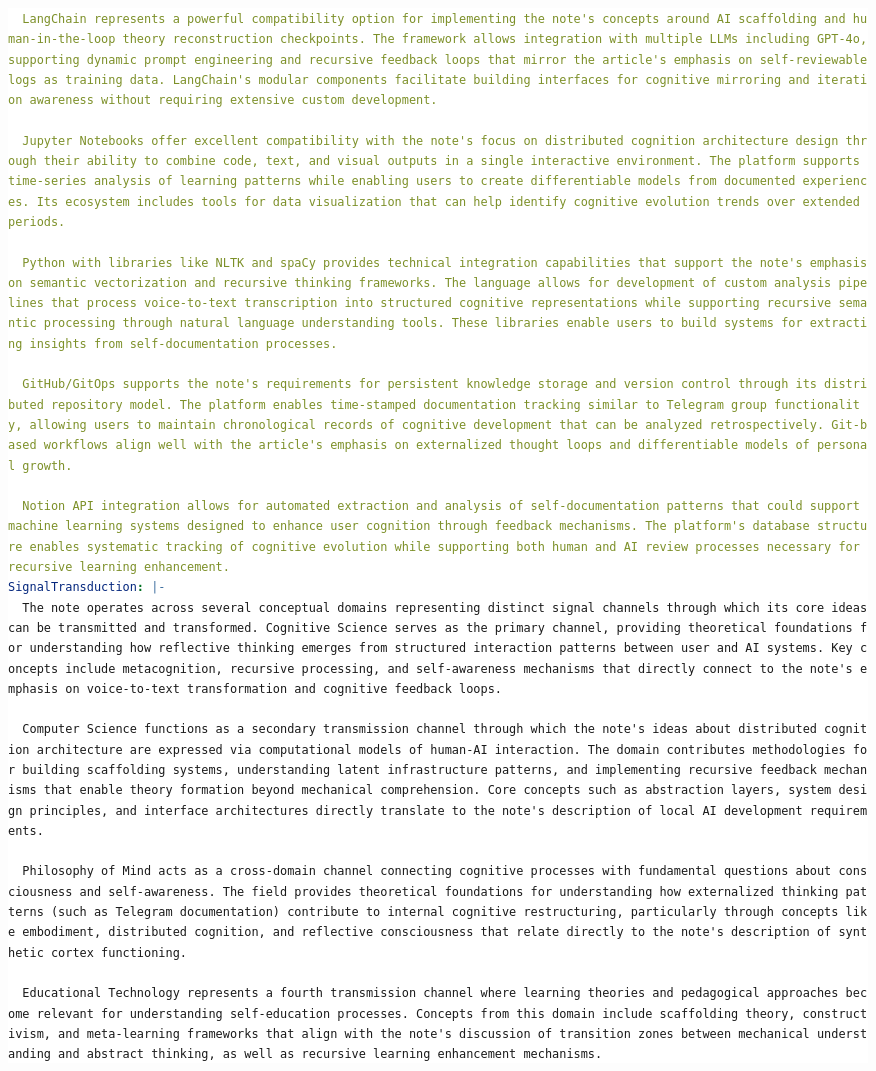 ```yaml
  LangChain represents a powerful compatibility option for implementing the note's concepts around AI scaffolding and human-in-the-loop theory reconstruction checkpoints. The framework allows integration with multiple LLMs including GPT-4o, supporting dynamic prompt engineering and recursive feedback loops that mirror the article's emphasis on self-reviewable logs as training data. LangChain's modular components facilitate building interfaces for cognitive mirroring and iteration awareness without requiring extensive custom development.

  Jupyter Notebooks offer excellent compatibility with the note's focus on distributed cognition architecture design through their ability to combine code, text, and visual outputs in a single interactive environment. The platform supports time-series analysis of learning patterns while enabling users to create differentiable models from documented experiences. Its ecosystem includes tools for data visualization that can help identify cognitive evolution trends over extended periods.

  Python with libraries like NLTK and spaCy provides technical integration capabilities that support the note's emphasis on semantic vectorization and recursive thinking frameworks. The language allows for development of custom analysis pipelines that process voice-to-text transcription into structured cognitive representations while supporting recursive semantic processing through natural language understanding tools. These libraries enable users to build systems for extracting insights from self-documentation processes.

  GitHub/GitOps supports the note's requirements for persistent knowledge storage and version control through its distributed repository model. The platform enables time-stamped documentation tracking similar to Telegram group functionality, allowing users to maintain chronological records of cognitive development that can be analyzed retrospectively. Git-based workflows align well with the article's emphasis on externalized thought loops and differentiable models of personal growth.

  Notion API integration allows for automated extraction and analysis of self-documentation patterns that could support machine learning systems designed to enhance user cognition through feedback mechanisms. The platform's database structure enables systematic tracking of cognitive evolution while supporting both human and AI review processes necessary for recursive learning enhancement.
SignalTransduction: |-
  The note operates across several conceptual domains representing distinct signal channels through which its core ideas can be transmitted and transformed. Cognitive Science serves as the primary channel, providing theoretical foundations for understanding how reflective thinking emerges from structured interaction patterns between user and AI systems. Key concepts include metacognition, recursive processing, and self-awareness mechanisms that directly connect to the note's emphasis on voice-to-text transformation and cognitive feedback loops.

  Computer Science functions as a secondary transmission channel through which the note's ideas about distributed cognition architecture are expressed via computational models of human-AI interaction. The domain contributes methodologies for building scaffolding systems, understanding latent infrastructure patterns, and implementing recursive feedback mechanisms that enable theory formation beyond mechanical comprehension. Core concepts such as abstraction layers, system design principles, and interface architectures directly translate to the note's description of local AI development requirements.

  Philosophy of Mind acts as a cross-domain channel connecting cognitive processes with fundamental questions about consciousness and self-awareness. The field provides theoretical foundations for understanding how externalized thinking patterns (such as Telegram documentation) contribute to internal cognitive restructuring, particularly through concepts like embodiment, distributed cognition, and reflective consciousness that relate directly to the note's description of synthetic cortex functioning.

  Educational Technology represents a fourth transmission channel where learning theories and pedagogical approaches become relevant for understanding self-education processes. Concepts from this domain include scaffolding theory, constructivism, and meta-learning frameworks that align with the note's discussion of transition zones between mechanical understanding and abstract thinking, as well as recursive learning enhancement mechanisms.

```